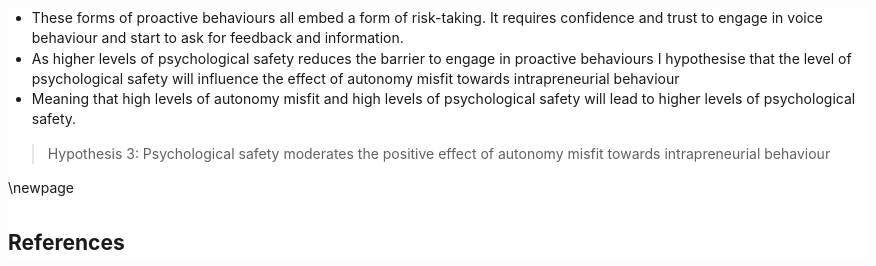 - These forms of proactive behaviours all embed a form of risk-taking. It requires confidence and trust to engage in voice behaviour and start to ask for feedback and information.
- As higher levels of psychological safety reduces the barrier to engage in proactive behaviours I hypothesise that the level of psychological safety will influence the effect of autonomy misfit towards intrapreneurial behaviour
- Meaning that high levels of autonomy misfit and high levels of psychological safety will lead to higher levels of psychological safety.

> Hypothesis 3: Psychological safety moderates the positive effect of autonomy misfit towards intrapreneurial behaviour

\newpage

## References
